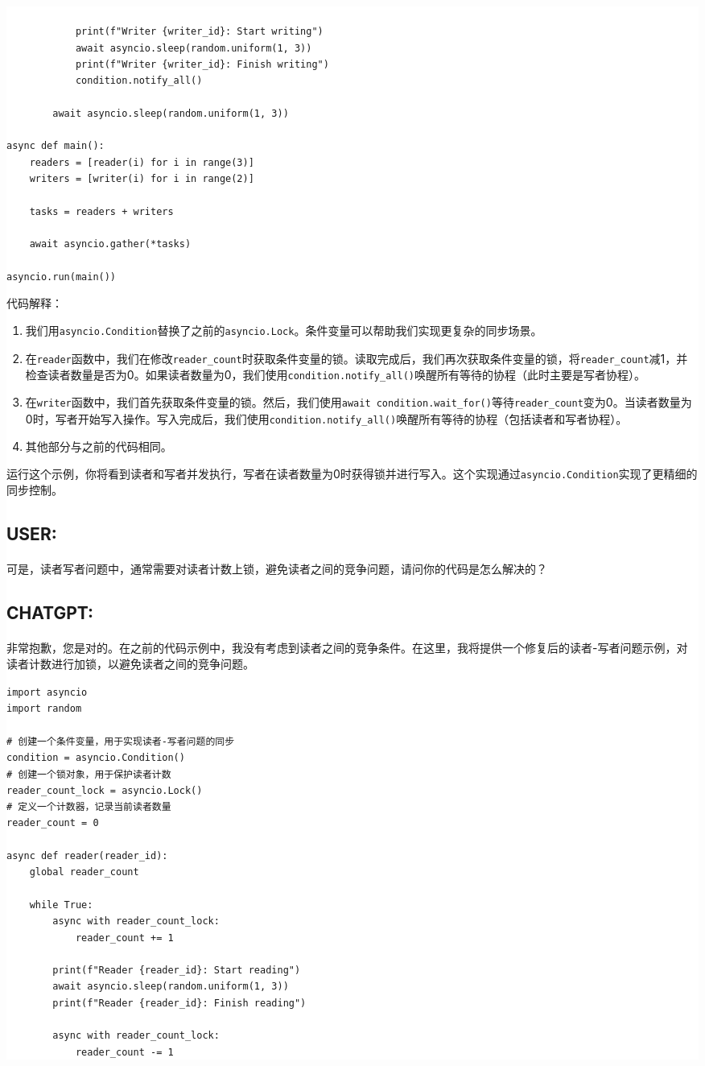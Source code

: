 ```

            print(f"Writer {writer_id}: Start writing")
            await asyncio.sleep(random.uniform(1, 3))
            print(f"Writer {writer_id}: Finish writing")
            condition.notify_all()

        await asyncio.sleep(random.uniform(1, 3))

async def main():
    readers = [reader(i) for i in range(3)]
    writers = [writer(i) for i in range(2)]

    tasks = readers + writers

    await asyncio.gather(*tasks)

asyncio.run(main())

```

代码解释：

1. 我们用`asyncio.Condition`替换了之前的`asyncio.Lock`。条件变量可以帮助我们实现更复杂的同步场景。

2. 在`reader`函数中，我们在修改`reader_count`时获取条件变量的锁。读取完成后，我们再次获取条件变量的锁，将`reader_count`减1，并检查读者数量是否为0。如果读者数量为0，我们使用`condition.notify_all()`唤醒所有等待的协程（此时主要是写者协程）。

3. 在`writer`函数中，我们首先获取条件变量的锁。然后，我们使用`await condition.wait_for()`等待`reader_count`变为0。当读者数量为0时，写者开始写入操作。写入完成后，我们使用`condition.notify_all()`唤醒所有等待的协程（包括读者和写者协程）。

4. 其他部分与之前的代码相同。

运行这个示例，你将看到读者和写者并发执行，写者在读者数量为0时获得锁并进行写入。这个实现通过`asyncio.Condition`实现了更精细的同步控制。

## USER:

可是，读者写者问题中，通常需要对读者计数上锁，避免读者之间的竞争问题，请问你的代码是怎么解决的？

## CHATGPT:

非常抱歉，您是对的。在之前的代码示例中，我没有考虑到读者之间的竞争条件。在这里，我将提供一个修复后的读者-写者问题示例，对读者计数进行加锁，以避免读者之间的竞争问题。

```
import asyncio
import random

# 创建一个条件变量，用于实现读者-写者问题的同步
condition = asyncio.Condition()
# 创建一个锁对象，用于保护读者计数
reader_count_lock = asyncio.Lock()
# 定义一个计数器，记录当前读者数量
reader_count = 0

async def reader(reader_id):
    global reader_count

    while True:
        async with reader_count_lock:
            reader_count += 1

        print(f"Reader {reader_id}: Start reading")
        await asyncio.sleep(random.uniform(1, 3))
        print(f"Reader {reader_id}: Finish reading")

        async with reader_count_lock:
            reader_count -= 1
```